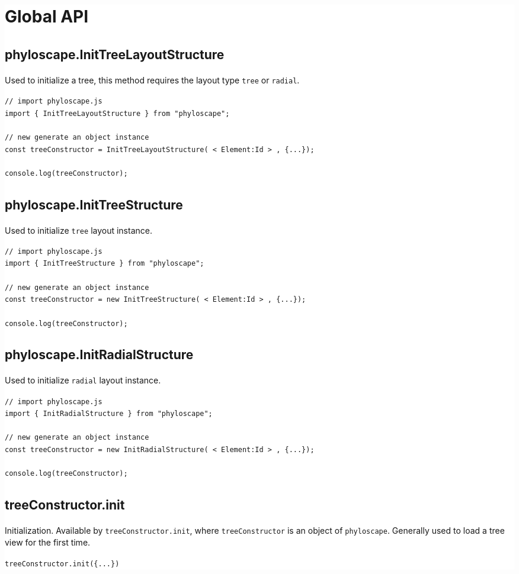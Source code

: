 # Global API

## phyloscape.InitTreeLayoutStructure

Used to initialize a tree, this method requires the layout type `tree` or `radial`.

```
// import phyloscape.js
import { InitTreeLayoutStructure } from "phyloscape";

// new generate an object instance
const treeConstructor = InitTreeLayoutStructure( < Element:Id > , {...});

console.log(treeConstructor);
```

## phyloscape.InitTreeStructure

Used to initialize `tree` layout instance.

```
// import phyloscape.js
import { InitTreeStructure } from "phyloscape";

// new generate an object instance
const treeConstructor = new InitTreeStructure( < Element:Id > , {...});

console.log(treeConstructor);
```

## phyloscape.InitRadialStructure

Used to initialize `radial` layout instance.

```
// import phyloscape.js
import { InitRadialStructure } from "phyloscape";

// new generate an object instance
const treeConstructor = new InitRadialStructure( < Element:Id > , {...});

console.log(treeConstructor);
```

## treeConstructor.init

Initialization. Available by `treeConstructor.init`, where `treeConstructor` is an object of `phyloscape`. Generally used to load a tree view for the first time.

```
treeConstructor.init({...})
```
